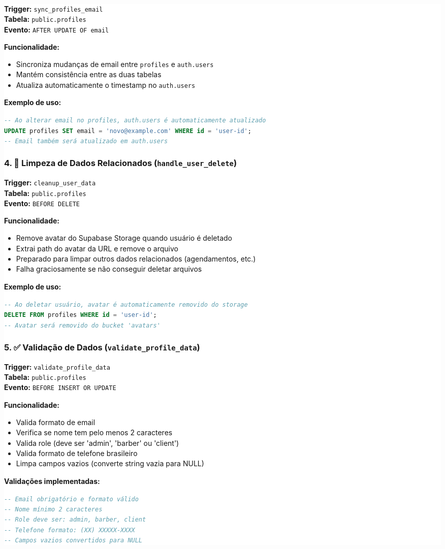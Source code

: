**Trigger:** `sync_profiles_email`  
**Tabela:** `public.profiles`  
**Evento:** `AFTER UPDATE OF email`

**Funcionalidade:**
- Sincroniza mudanças de email entre `profiles` e `auth.users`
- Mantém consistência entre as duas tabelas
- Atualiza automaticamente o timestamp no `auth.users`

**Exemplo de uso:**
```sql
-- Ao alterar email no profiles, auth.users é automaticamente atualizado
UPDATE profiles SET email = 'novo@example.com' WHERE id = 'user-id';
-- Email também será atualizado em auth.users
```

### 4. 🧹 **Limpeza de Dados Relacionados** (`handle_user_delete`)

**Trigger:** `cleanup_user_data`  
**Tabela:** `public.profiles`  
**Evento:** `BEFORE DELETE`

**Funcionalidade:**
- Remove avatar do Supabase Storage quando usuário é deletado
- Extrai path do avatar da URL e remove o arquivo
- Preparado para limpar outros dados relacionados (agendamentos, etc.)
- Falha graciosamente se não conseguir deletar arquivos

**Exemplo de uso:**
```sql
-- Ao deletar usuário, avatar é automaticamente removido do storage
DELETE FROM profiles WHERE id = 'user-id';
-- Avatar será removido do bucket 'avatars'
```

### 5. ✅ **Validação de Dados** (`validate_profile_data`)

**Trigger:** `validate_profile_data`  
**Tabela:** `public.profiles`  
**Evento:** `BEFORE INSERT OR UPDATE`

**Funcionalidade:**
- Valida formato de email
- Verifica se nome tem pelo menos 2 caracteres
- Valida role (deve ser 'admin', 'barber' ou 'client')
- Valida formato de telefone brasileiro
- Limpa campos vazios (converte string vazia para NULL)

**Validações implementadas:**
```sql
-- Email obrigatório e formato válido
-- Nome mínimo 2 caracteres
-- Role deve ser: admin, barber, client
-- Telefone formato: (XX) XXXXX-XXXX
-- Campos vazios convertidos para NULL
```
